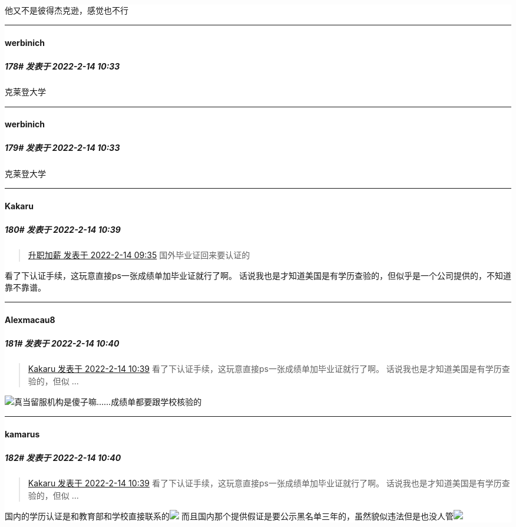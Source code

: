 他又不是彼得杰克逊，感觉也不行



*****

####  werbinich  
##### 178#       发表于 2022-2-14 10:33

克莱登大学

*****

####  werbinich  
##### 179#       发表于 2022-2-14 10:33

克莱登大学

*****

####  Kakaru  
##### 180#       发表于 2022-2-14 10:39

<blockquote><a href="httphttps://bbs.saraba1st.com/2b/forum.php?mod=redirect&amp;goto=findpost&amp;pid=54676872&amp;ptid=2052409" target="_blank">升职加薪 发表于 2022-2-14 09:35</a>
国外毕业证回来要认证的</blockquote>
看了下认证手续，这玩意直接ps一张成绩单加毕业证就行了啊。
话说我也是才知道美国是有学历查验的，但似乎是一个公司提供的，不知道靠不靠谱。



*****

####  Alexmacau8  
##### 181#       发表于 2022-2-14 10:40

<blockquote><a href="httphttps://bbs.saraba1st.com/2b/forum.php?mod=redirect&amp;goto=findpost&amp;pid=54677759&amp;ptid=2052409" target="_blank">Kakaru 发表于 2022-2-14 10:39</a>
看了下认证手续，这玩意直接ps一张成绩单加毕业证就行了啊。
话说我也是才知道美国是有学历查验的，但似 ...</blockquote>
<img src="https://static.saraba1st.com/image/smiley/face2017/067.png" referrerpolicy="no-referrer">真当留服机构是傻子嘛……成绩单都要跟学校核验的

*****

####  kamarus  
##### 182#       发表于 2022-2-14 10:40

<blockquote><a href="httphttps://bbs.saraba1st.com/2b/forum.php?mod=redirect&amp;goto=findpost&amp;pid=54677759&amp;ptid=2052409" target="_blank">Kakaru 发表于 2022-2-14 10:39</a>
看了下认证手续，这玩意直接ps一张成绩单加毕业证就行了啊。
话说我也是才知道美国是有学历查验的，但似 ...</blockquote>
国内的学历认证是和教育部和学校直接联系的<img src="https://static.saraba1st.com/image/smiley/face2017/001.png" referrerpolicy="no-referrer">
而且国内那个提供假证是要公示黑名单三年的，虽然貌似违法但是也没人管<img src="https://static.saraba1st.com/image/smiley/face2017/004.gif" referrerpolicy="no-referrer">
